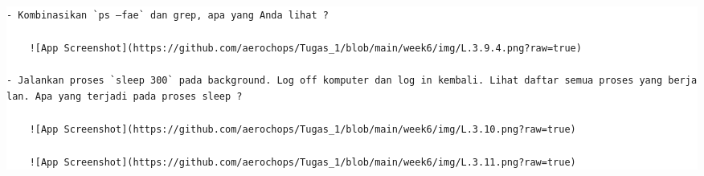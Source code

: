     - Kombinasikan `ps –fae` dan grep, apa yang Anda lihat ?

        ![App Screenshot](https://github.com/aerochops/Tugas_1/blob/main/week6/img/L.3.9.4.png?raw=true)

    - Jalankan proses `sleep 300` pada background. Log off komputer dan log in kembali. Lihat daftar semua proses yang berjalan. Apa yang terjadi pada proses sleep ?

        ![App Screenshot](https://github.com/aerochops/Tugas_1/blob/main/week6/img/L.3.10.png?raw=true)

        ![App Screenshot](https://github.com/aerochops/Tugas_1/blob/main/week6/img/L.3.11.png?raw=true)
